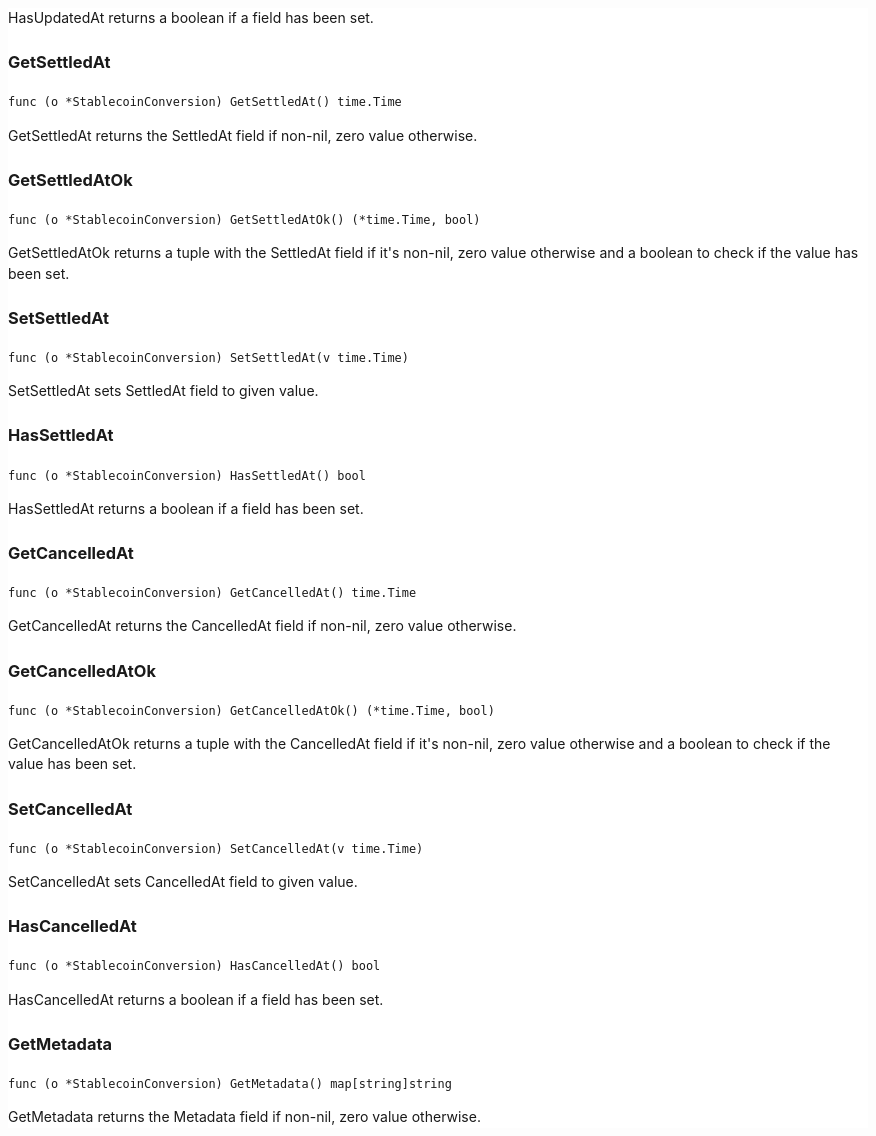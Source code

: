HasUpdatedAt returns a boolean if a field has been set.

### GetSettledAt

`func (o *StablecoinConversion) GetSettledAt() time.Time`

GetSettledAt returns the SettledAt field if non-nil, zero value otherwise.

### GetSettledAtOk

`func (o *StablecoinConversion) GetSettledAtOk() (*time.Time, bool)`

GetSettledAtOk returns a tuple with the SettledAt field if it's non-nil, zero value otherwise
and a boolean to check if the value has been set.

### SetSettledAt

`func (o *StablecoinConversion) SetSettledAt(v time.Time)`

SetSettledAt sets SettledAt field to given value.

### HasSettledAt

`func (o *StablecoinConversion) HasSettledAt() bool`

HasSettledAt returns a boolean if a field has been set.

### GetCancelledAt

`func (o *StablecoinConversion) GetCancelledAt() time.Time`

GetCancelledAt returns the CancelledAt field if non-nil, zero value otherwise.

### GetCancelledAtOk

`func (o *StablecoinConversion) GetCancelledAtOk() (*time.Time, bool)`

GetCancelledAtOk returns a tuple with the CancelledAt field if it's non-nil, zero value otherwise
and a boolean to check if the value has been set.

### SetCancelledAt

`func (o *StablecoinConversion) SetCancelledAt(v time.Time)`

SetCancelledAt sets CancelledAt field to given value.

### HasCancelledAt

`func (o *StablecoinConversion) HasCancelledAt() bool`

HasCancelledAt returns a boolean if a field has been set.

### GetMetadata

`func (o *StablecoinConversion) GetMetadata() map[string]string`

GetMetadata returns the Metadata field if non-nil, zero value otherwise.
